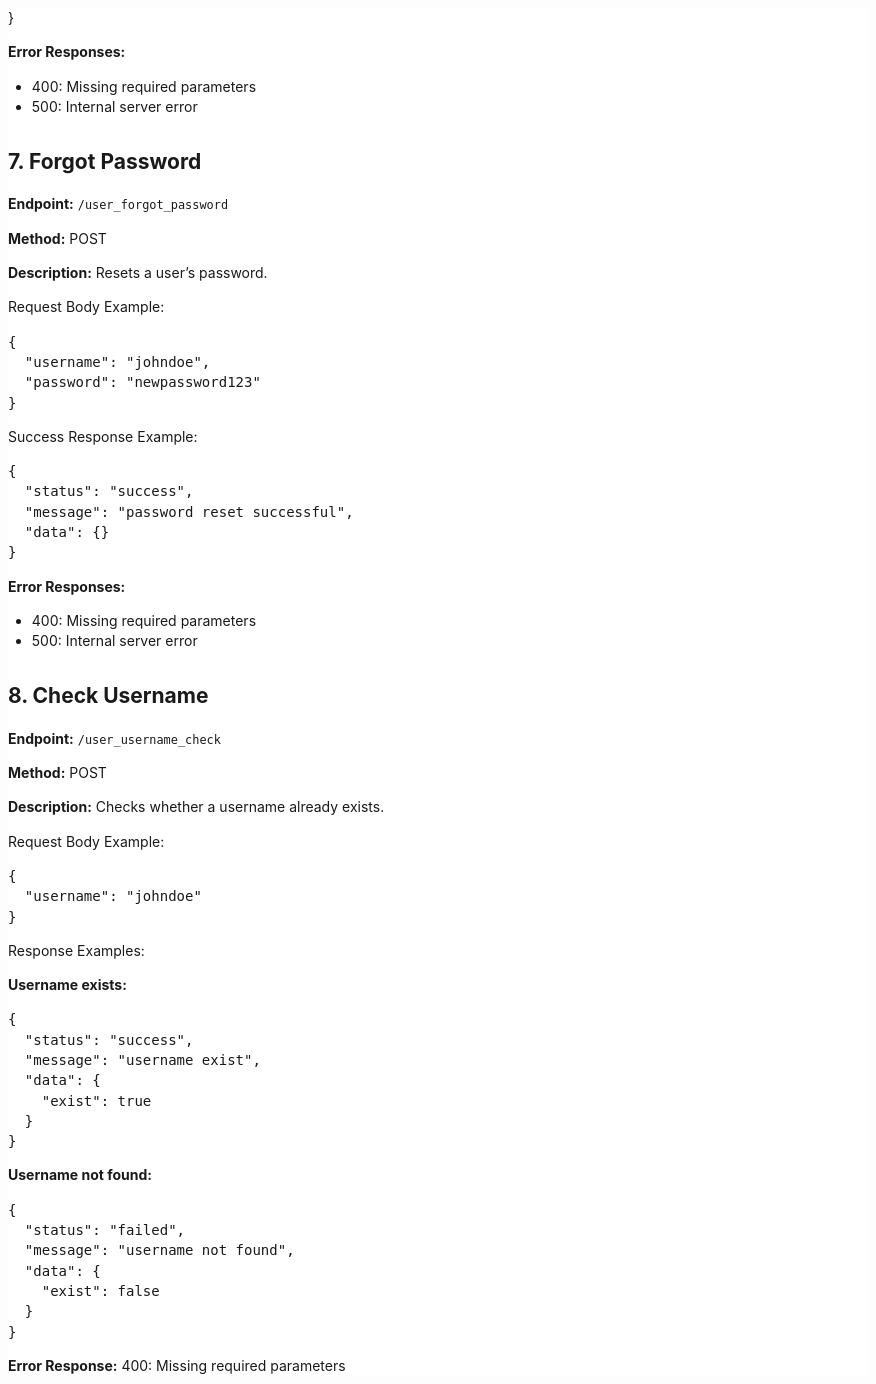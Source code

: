 }</pre>
    <p><strong>Error Responses:</strong></p>
    <ul>
      <li>400: Missing required parameters</li>
      <li>500: Internal server error</li>
    </ul>
  </div>
  
  
  <div class="endpoint">
    <h2>7. Forgot Password</h2>
    <p><strong>Endpoint:</strong> <code>/user_forgot_password</code></p>
    <p><strong>Method:</strong> POST</p>
    <p><strong>Description:</strong> Resets a user’s password.</p>
    <p class="example-title">Request Body Example:</p>
    <pre>{
  "username": "johndoe",
  "password": "newpassword123"
}</pre>
    <p class="example-title">Success Response Example:</p>
    <pre>{
  "status": "success",
  "message": "password reset successful",
  "data": {}
}</pre>
    <p><strong>Error Responses:</strong></p>
    <ul>
      <li>400: Missing required parameters</li>
      <li>500: Internal server error</li>
    </ul>
  </div>
  
  
  <div class="endpoint">
    <h2>8. Check Username</h2>
    <p><strong>Endpoint:</strong> <code>/user_username_check</code></p>
    <p><strong>Method:</strong> POST</p>
    <p><strong>Description:</strong> Checks whether a username already exists.</p>
    <p class="example-title">Request Body Example:</p>
    <pre>{
  "username": "johndoe"
}</pre>
    <p class="example-title">Response Examples:</p>
    <p><strong>Username exists:</strong></p>
    <pre>{
  "status": "success",
  "message": "username exist",
  "data": {
    "exist": true
  }
}</pre>
    <p><strong>Username not found:</strong></p>
    <pre>{
  "status": "failed",
  "message": "username not found",
  "data": {
    "exist": false
  }
}</pre>
    <p><strong>Error Response:</strong> 400: Missing required parameters</p>
  </div>
  